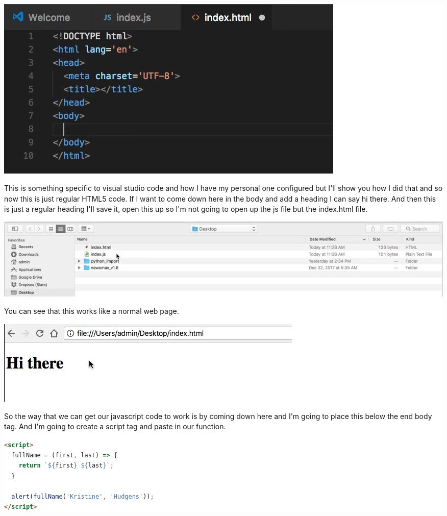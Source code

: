 ![large](./06-108_IMG3.png)

This is something specific to visual studio code and how I have my personal one configured but I'll show you how I did that and so now this is just regular HTML5 code. If I want to come down here in the body and add a heading I can say hi there. And then this is just a regular heading I'll save it, open this up so I'm not going to open up the js file but the index.html file. 

![large](./06-108_IMG4.png)

You can see that this works like a normal web page. 

![large](./06-108_IMG5.png)

So the way that we can get our javascript code to work is by coming down here and I'm going to place this below the end body tag. And I'm going to create a script tag and paste in our function. 

```html
<script>
  fullName = (first, last) => {
    return `${first} ${last}`;
  }

  alert(fullName('Kristine', 'Hudgens'));
</script>
```
